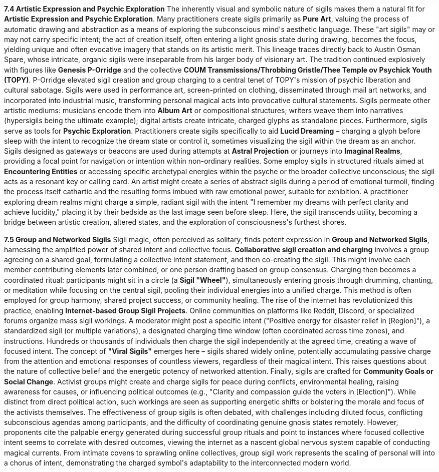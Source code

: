 **7.4 Artistic Expression and Psychic Exploration**
The inherently visual and symbolic nature of sigils makes them a natural fit for **Artistic Expression and Psychic Exploration**. Many practitioners create sigils primarily as **Pure Art**, valuing the process of automatic drawing and abstraction as a means of exploring the subconscious mind's aesthetic language. These "art sigils" may or may not carry specific intent; the act of creation itself, often entering a light gnosis state during drawing, becomes the focus, yielding unique and often evocative imagery that stands on its artistic merit. This lineage traces directly back to Austin Osman Spare, whose intricate, organic sigils were inseparable from his larger body of visionary art. The tradition continued explosively with figures like **Genesis P-Orridge** and the collective **COUM Transmissions/Throbbing Gristle/Thee Temple ov Psychick Youth (TOPY)**. P-Orridge elevated sigil creation and group charging to a central tenet of TOPY's mission of psychic liberation and cultural sabotage. Sigils were used in performance art, screen-printed on clothing, disseminated through mail art networks, and incorporated into industrial music, transforming personal magical acts into provocative cultural statements. Sigils permeate other artistic mediums: musicians encode them into **Album Art** or compositional structures; writers weave them into narratives (hypersigils being the ultimate example); digital artists create intricate, charged glyphs as standalone pieces. Furthermore, sigils serve as tools for **Psychic Exploration**. Practitioners create sigils specifically to aid **Lucid Dreaming** – charging a glyph before sleep with the intent to recognize the dream state or control it, sometimes visualizing the sigil within the dream as an anchor. Sigils designed as gateways or beacons are used during attempts at **Astral Projection** or journeys into **Imaginal Realms**, providing a focal point for navigation or intention within non-ordinary realities. Some employ sigils in structured rituals aimed at **Encountering Entities** or accessing specific archetypal energies within the psyche or the broader collective unconscious; the sigil acts as a resonant key or calling card. An artist might create a series of abstract sigils during a period of emotional turmoil, finding the process itself cathartic and the resulting forms imbued with raw emotional power, suitable for exhibition. A practitioner exploring dream realms might charge a simple, radiant sigil with the intent "I remember my dreams with perfect clarity and achieve lucidity," placing it by their bedside as the last image seen before sleep. Here, the sigil transcends utility, becoming a bridge between artistic creation, altered states, and the exploration of consciousness's furthest shores.

**7.5 Group and Networked Sigils**
Sigil magic, often perceived as solitary, finds potent expression in **Group and Networked Sigils**, harnessing the amplified power of shared intent and collective focus. **Collaborative sigil creation and charging** involves a group agreeing on a shared goal, formulating a collective intent statement, and then co-creating the sigil. This might involve each member contributing elements later combined, or one person drafting based on group consensus. Charging then becomes a coordinated ritual: participants might sit in a circle (a **Sigil "Wheel"**), simultaneously entering gnosis through drumming, chanting, or meditation while focusing on the central sigil, pooling their individual energies into a unified charge. This method is often employed for group harmony, shared project success, or community healing. The rise of the internet has revolutionized this practice, enabling **Internet-based Group Sigil Projects**. Online communities on platforms like Reddit, Discord, or specialized forums organize mass sigil workings. A moderator might post a specific intent ("Positive energy for disaster relief in [Region]"), a standardized sigil (or multiple variations), a designated charging time window (often coordinated across time zones), and instructions. Hundreds or thousands of individuals then charge the sigil independently at the agreed time, creating a wave of focused intent. The concept of **"Viral Sigils"** emerges here – sigils shared widely online, potentially accumulating passive charge from the attention and emotional responses of countless viewers, regardless of their magical intent. This raises questions about the nature of collective belief and the energetic potency of networked attention. Finally, sigils are crafted for **Community Goals or Social Change**. Activist groups might create and charge sigils for peace during conflicts, environmental healing, raising awareness for causes, or influencing political outcomes (e.g., "Clarity and compassion guide the voters in [Election]"). While distinct from direct political action, such workings are seen as supporting energetic shifts or bolstering the morale and focus of the activists themselves. The effectiveness of group sigils is often debated, with challenges including diluted focus, conflicting subconscious agendas among participants, and the difficulty of coordinating genuine gnosis states remotely. However, proponents cite the palpable energy generated during successful group rituals and point to instances where focused collective intent seems to correlate with desired outcomes, viewing the internet as a nascent global nervous system capable of conducting magical currents. From intimate covens to sprawling online collectives, group sigil work represents the scaling of personal will into a chorus of intent, demonstrating the charged symbol's adaptability to the interconnected modern world.
